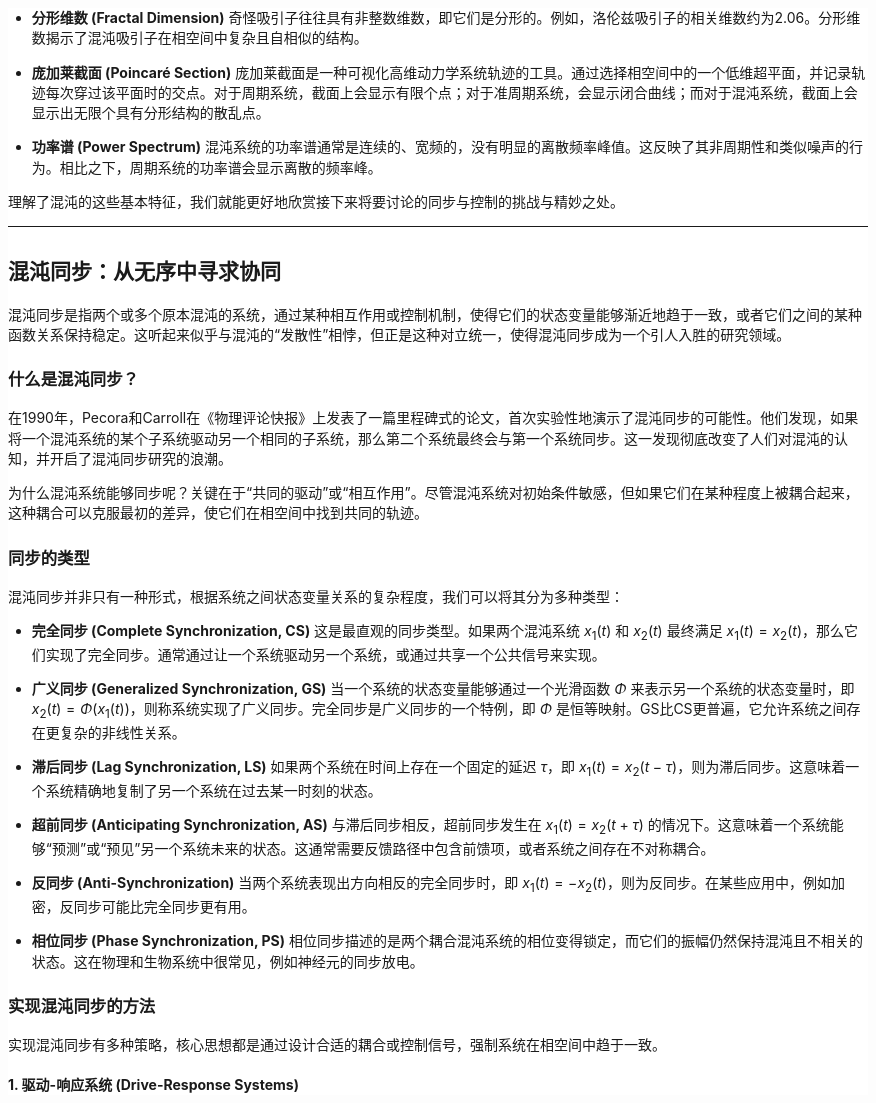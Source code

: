 *   **分形维数 (Fractal Dimension)**
    奇怪吸引子往往具有非整数维数，即它们是分形的。例如，洛伦兹吸引子的相关维数约为2.06。分形维数揭示了混沌吸引子在相空间中复杂且自相似的结构。

*   **庞加莱截面 (Poincaré Section)**
    庞加莱截面是一种可视化高维动力学系统轨迹的工具。通过选择相空间中的一个低维超平面，并记录轨迹每次穿过该平面时的交点。对于周期系统，截面上会显示有限个点；对于准周期系统，会显示闭合曲线；而对于混沌系统，截面上会显示出无限个具有分形结构的散乱点。

*   **功率谱 (Power Spectrum)**
    混沌系统的功率谱通常是连续的、宽频的，没有明显的离散频率峰值。这反映了其非周期性和类似噪声的行为。相比之下，周期系统的功率谱会显示离散的频率峰。

理解了混沌的这些基本特征，我们就能更好地欣赏接下来将要讨论的同步与控制的挑战与精妙之处。

---

## 混沌同步：从无序中寻求协同

混沌同步是指两个或多个原本混沌的系统，通过某种相互作用或控制机制，使得它们的状态变量能够渐近地趋于一致，或者它们之间的某种函数关系保持稳定。这听起来似乎与混沌的“发散性”相悖，但正是这种对立统一，使得混沌同步成为一个引人入胜的研究领域。

### 什么是混沌同步？

在1990年，Pecora和Carroll在《物理评论快报》上发表了一篇里程碑式的论文，首次实验性地演示了混沌同步的可能性。他们发现，如果将一个混沌系统的某个子系统驱动另一个相同的子系统，那么第二个系统最终会与第一个系统同步。这一发现彻底改变了人们对混沌的认知，并开启了混沌同步研究的浪潮。

为什么混沌系统能够同步呢？关键在于“共同的驱动”或“相互作用”。尽管混沌系统对初始条件敏感，但如果它们在某种程度上被耦合起来，这种耦合可以克服最初的差异，使它们在相空间中找到共同的轨迹。

### 同步的类型

混沌同步并非只有一种形式，根据系统之间状态变量关系的复杂程度，我们可以将其分为多种类型：

*   **完全同步 (Complete Synchronization, CS)**
    这是最直观的同步类型。如果两个混沌系统 $x_1(t)$ 和 $x_2(t)$ 最终满足 $x_1(t) = x_2(t)$，那么它们实现了完全同步。通常通过让一个系统驱动另一个系统，或通过共享一个公共信号来实现。

*   **广义同步 (Generalized Synchronization, GS)**
    当一个系统的状态变量能够通过一个光滑函数 $\Phi$ 来表示另一个系统的状态变量时，即 $x_2(t) = \Phi(x_1(t))$，则称系统实现了广义同步。完全同步是广义同步的一个特例，即 $\Phi$ 是恒等映射。GS比CS更普遍，它允许系统之间存在更复杂的非线性关系。

*   **滞后同步 (Lag Synchronization, LS)**
    如果两个系统在时间上存在一个固定的延迟 $\tau$，即 $x_1(t) = x_2(t - \tau)$，则为滞后同步。这意味着一个系统精确地复制了另一个系统在过去某一时刻的状态。

*   **超前同步 (Anticipating Synchronization, AS)**
    与滞后同步相反，超前同步发生在 $x_1(t) = x_2(t + \tau)$ 的情况下。这意味着一个系统能够“预测”或“预见”另一个系统未来的状态。这通常需要反馈路径中包含前馈项，或者系统之间存在不对称耦合。

*   **反同步 (Anti-Synchronization)**
    当两个系统表现出方向相反的完全同步时，即 $x_1(t) = -x_2(t)$，则为反同步。在某些应用中，例如加密，反同步可能比完全同步更有用。

*   **相位同步 (Phase Synchronization, PS)**
    相位同步描述的是两个耦合混沌系统的相位变得锁定，而它们的振幅仍然保持混沌且不相关的状态。这在物理和生物系统中很常见，例如神经元的同步放电。

### 实现混沌同步的方法

实现混沌同步有多种策略，核心思想都是通过设计合适的耦合或控制信号，强制系统在相空间中趋于一致。

#### 1. 驱动-响应系统 (Drive-Response Systems)

